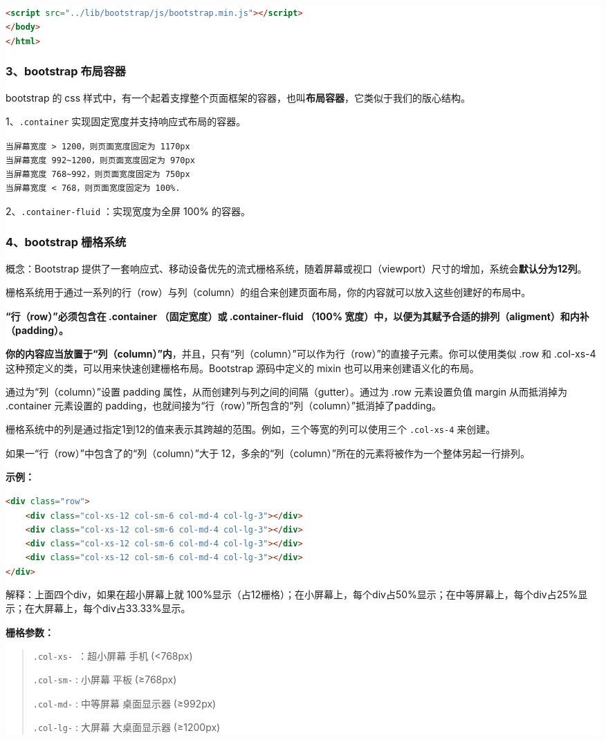 ```html
<script src="../lib/bootstrap/js/bootstrap.min.js"></script>
</body>
</html>
```





### 3、bootstrap 布局容器

bootstrap 的 css 样式中，有一个起着支撑整个页面框架的容器，也叫**布局容器**，它类似于我们的版心结构。

 1、`.container` 实现固定宽度并支持响应式布局的容器。

    当屏幕宽度 > 1200，则页面宽度固定为 1170px
    当屏幕宽度 992~1200，则页面宽度固定为 970px
    当屏幕宽度 768~992，则页面宽度固定为 750px
    当屏幕宽度 < 768，则页面宽度固定为 100%.
2、`.container-fluid` ：实现宽度为全屏 100% 的容器。





### 4、bootstrap 栅格系统

概念：Bootstrap 提供了一套响应式、移动设备优先的流式栅格系统，随着屏幕或视口（viewport）尺寸的增加，系统会**默认分为12列**。

栅格系统用于通过一系列的行（row）与列（column）的组合来创建页面布局，你的内容就可以放入这些创建好的布局中。

**“行（row）”必须包含在 .container （固定宽度）或 .container-fluid （100% 宽度）中，以便为其赋予合适的排列（aligment）和内补（padding）。**

**你的内容应当放置于“列（column）”内**，并且，只有“列（column）”可以作为行（row）”的直接子元素。你可以使用类似 .row 和 .col-xs-4 这种预定义的类，可以用来快速创建栅格布局。Bootstrap 源码中定义的 mixin 也可以用来创建语义化的布局。

通过为“列（column）”设置 padding 属性，从而创建列与列之间的间隔（gutter）。通过为 .row 元素设置负值 margin 从而抵消掉为 .container 元素设置的 padding，也就间接为“行（row）”所包含的“列（column）”抵消掉了padding。

栅格系统中的列是通过指定1到12的值来表示其跨越的范围。例如，三个等宽的列可以使用三个 `.col-xs-4` 来创建。

如果一“行（row）”中包含了的“列（column）”大于 12，多余的“列（column）”所在的元素将被作为一个整体另起一行排列。



**示例：**

```html
<div class="row">
    <div class="col-xs-12 col-sm-6 col-md-4 col-lg-3"></div>
    <div class="col-xs-12 col-sm-6 col-md-4 col-lg-3"></div>
    <div class="col-xs-12 col-sm-6 col-md-4 col-lg-3"></div>
    <div class="col-xs-12 col-sm-6 col-md-4 col-lg-3"></div>
</div>
```

解释：上面四个div，如果在超小屏幕上就 100%显示（占12栅格）；在小屏幕上，每个div占50%显示；在中等屏幕上，每个div占25%显示；在大屏幕上，每个div占33.33%显示。

**栅格参数：**

>`.col-xs- `：超小屏幕 手机 (<768px)
>
>`.col-sm-` : 小屏幕 平板 (≥768px)
>
>`.col-md-` : 中等屏幕 桌面显示器 (≥992px)
>
>`.col-lg-` : 大屏幕 大桌面显示器 (≥1200px)
